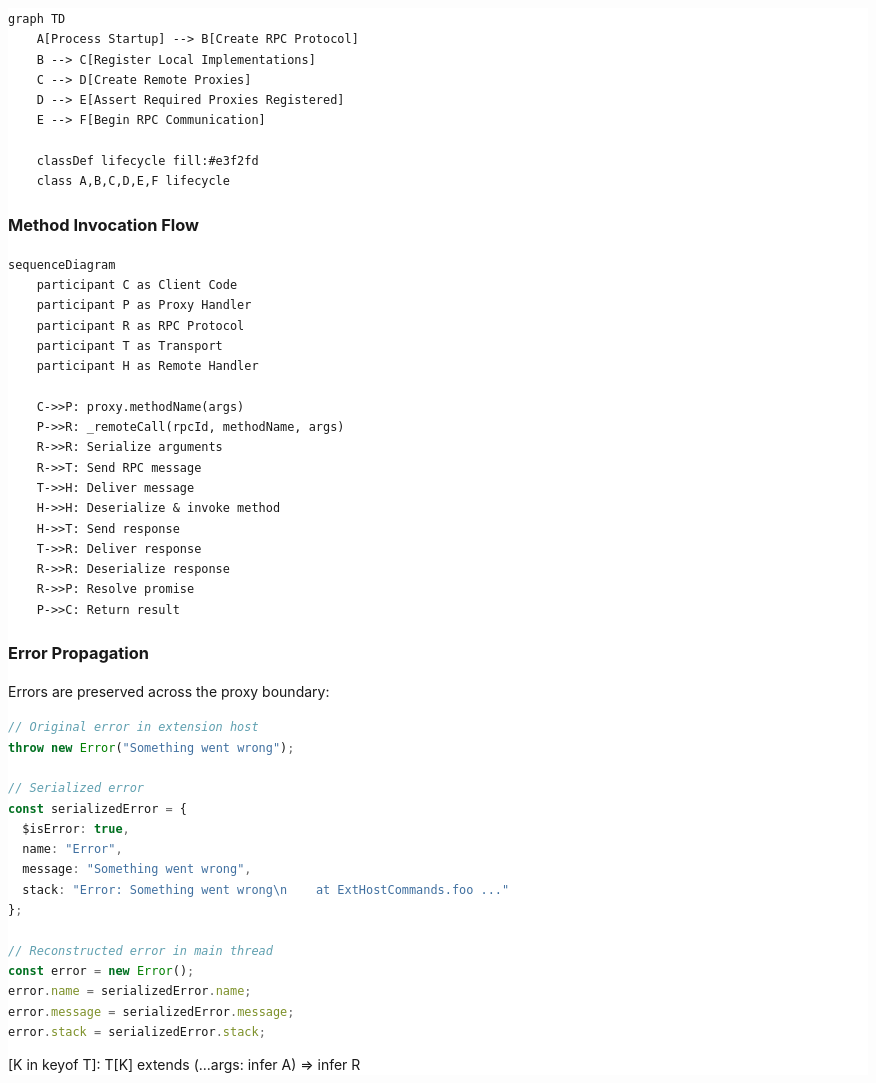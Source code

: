 ```mermaid
graph TD
    A[Process Startup] --> B[Create RPC Protocol]
    B --> C[Register Local Implementations]
    C --> D[Create Remote Proxies]
    D --> E[Assert Required Proxies Registered]
    E --> F[Begin RPC Communication]
    
    classDef lifecycle fill:#e3f2fd
    class A,B,C,D,E,F lifecycle
```

### Method Invocation Flow

```mermaid
sequenceDiagram
    participant C as Client Code
    participant P as Proxy Handler
    participant R as RPC Protocol
    participant T as Transport
    participant H as Remote Handler
    
    C->>P: proxy.methodName(args)
    P->>R: _remoteCall(rpcId, methodName, args)
    R->>R: Serialize arguments
    R->>T: Send RPC message
    T->>H: Deliver message
    H->>H: Deserialize & invoke method
    H->>T: Send response
    T->>R: Deliver response
    R->>R: Deserialize response
    R->>P: Resolve promise
    P->>C: Return result
```

### Error Propagation

Errors are preserved across the proxy boundary:

```typescript
// Original error in extension host
throw new Error("Something went wrong");

// Serialized error
const serializedError = {
  $isError: true,
  name: "Error",
  message: "Something went wrong", 
  stack: "Error: Something went wrong\n    at ExtHostCommands.foo ..."
};

// Reconstructed error in main thread
const error = new Error();
error.name = serializedError.name;
error.message = serializedError.message;
error.stack = serializedError.stack;
```


  [K in keyof T]: T[K] extends (...args: infer A) => infer R